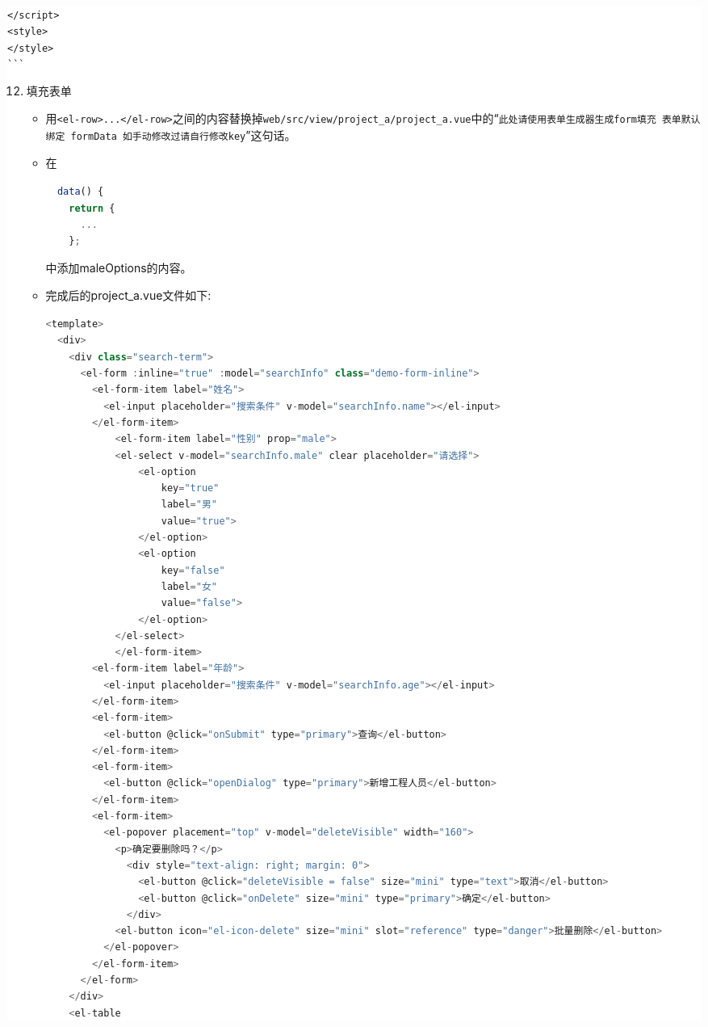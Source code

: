 	</script>
	<style>
	</style>
	```
	
12. 填充表单
	* 用`<el-row>...</el-row>`之间的内容替换掉`web/src/view/project_a/project_a.vue`中的“`此处请使用表单生成器生成form填充 表单默认绑定 formData 如手动修改过请自行修改key`”这句话。

	* 在

		```js
		  data() {
		    return {
		      ...
		    };
		```
	
		中添加maleOptions的内容。
	
	* 完成后的project_a.vue文件如下:
	
		```js
		<template>
		  <div>
		    <div class="search-term">
		      <el-form :inline="true" :model="searchInfo" class="demo-form-inline">
		        <el-form-item label="姓名">
		          <el-input placeholder="搜索条件" v-model="searchInfo.name"></el-input>
		        </el-form-item>    
		            <el-form-item label="性别" prop="male">
		            <el-select v-model="searchInfo.male" clear placeholder="请选择">
		                <el-option
		                    key="true"
		                    label="男"
		                    value="true">
		                </el-option>
		                <el-option
		                    key="false"
		                    label="女"
		                    value="false">
		                </el-option>
		            </el-select>
		            </el-form-item>   
		        <el-form-item label="年龄">
		          <el-input placeholder="搜索条件" v-model="searchInfo.age"></el-input>
		        </el-form-item>    
		        <el-form-item>
		          <el-button @click="onSubmit" type="primary">查询</el-button>
		        </el-form-item>
		        <el-form-item>
		          <el-button @click="openDialog" type="primary">新增工程人员</el-button>
		        </el-form-item>
		        <el-form-item>
		          <el-popover placement="top" v-model="deleteVisible" width="160">
		            <p>确定要删除吗？</p>
		              <div style="text-align: right; margin: 0">
		                <el-button @click="deleteVisible = false" size="mini" type="text">取消</el-button>
		                <el-button @click="onDelete" size="mini" type="primary">确定</el-button>
		              </div>
		            <el-button icon="el-icon-delete" size="mini" slot="reference" type="danger">批量删除</el-button>
		          </el-popover>
		        </el-form-item>
		      </el-form>
		    </div>
		    <el-table